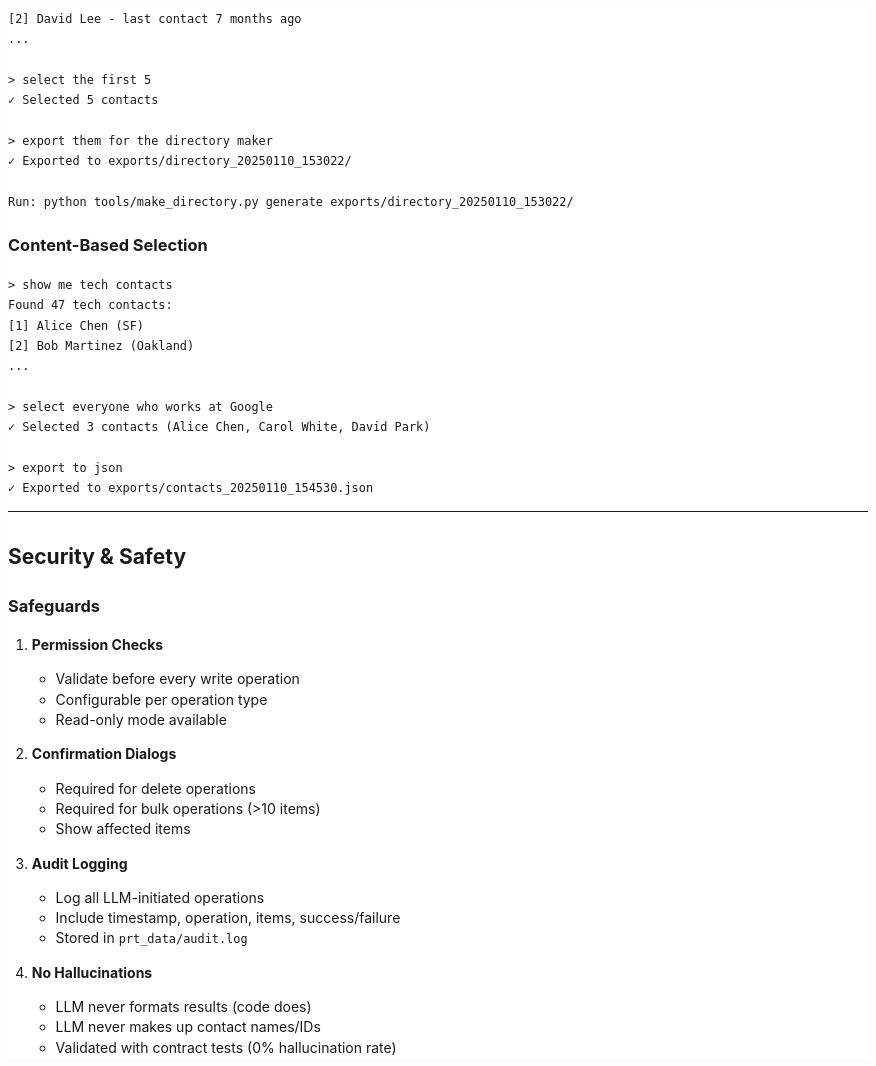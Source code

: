```
[2] David Lee - last contact 7 months ago
...

> select the first 5
✓ Selected 5 contacts

> export them for the directory maker
✓ Exported to exports/directory_20250110_153022/

Run: python tools/make_directory.py generate exports/directory_20250110_153022/
```

### Content-Based Selection

```
> show me tech contacts
Found 47 tech contacts:
[1] Alice Chen (SF)
[2] Bob Martinez (Oakland)
...

> select everyone who works at Google
✓ Selected 3 contacts (Alice Chen, Carol White, David Park)

> export to json
✓ Exported to exports/contacts_20250110_154530.json
```

---

## Security & Safety

### Safeguards

1. **Permission Checks**
   - Validate before every write operation
   - Configurable per operation type
   - Read-only mode available

2. **Confirmation Dialogs**
   - Required for delete operations
   - Required for bulk operations (>10 items)
   - Show affected items

3. **Audit Logging**
   - Log all LLM-initiated operations
   - Include timestamp, operation, items, success/failure
   - Stored in `prt_data/audit.log`

4. **No Hallucinations**
   - LLM never formats results (code does)
   - LLM never makes up contact names/IDs
   - Validated with contract tests (0% hallucination rate)
